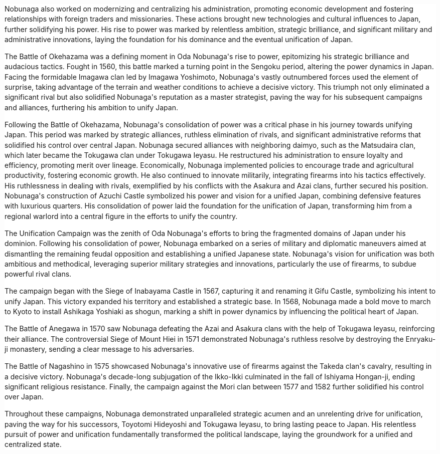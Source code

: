 Nobunaga also worked on modernizing and centralizing his administration, promoting economic development and fostering relationships with foreign traders and missionaries. These actions brought new technologies and cultural influences to Japan, further solidifying his power. His rise to power was marked by relentless ambition, strategic brilliance, and significant military and administrative innovations, laying the foundation for his dominance and the eventual unification of Japan.

The Battle of Okehazama was a defining moment in Oda Nobunaga's rise to power, epitomizing his strategic brilliance and audacious tactics. Fought in 1560, this battle marked a turning point in the Sengoku period, altering the power dynamics in Japan. Facing the formidable Imagawa clan led by Imagawa Yoshimoto, Nobunaga's vastly outnumbered forces used the element of surprise, taking advantage of the terrain and weather conditions to achieve a decisive victory. This triumph not only eliminated a significant rival but also solidified Nobunaga's reputation as a master strategist, paving the way for his subsequent campaigns and alliances, furthering his ambition to unify Japan.

Following the Battle of Okehazama, Nobunaga's consolidation of power was a critical phase in his journey towards unifying Japan. This period was marked by strategic alliances, ruthless elimination of rivals, and significant administrative reforms that solidified his control over central Japan. Nobunaga secured alliances with neighboring daimyo, such as the Matsudaira clan, which later became the Tokugawa clan under Tokugawa Ieyasu. He restructured his administration to ensure loyalty and efficiency, promoting merit over lineage. Economically, Nobunaga implemented policies to encourage trade and agricultural productivity, fostering economic growth. He also continued to innovate militarily, integrating firearms into his tactics effectively. His ruthlessness in dealing with rivals, exemplified by his conflicts with the Asakura and Azai clans, further secured his position. Nobunaga's construction of Azuchi Castle symbolized his power and vision for a unified Japan, combining defensive features with luxurious quarters. His consolidation of power laid the foundation for the unification of Japan, transforming him from a regional warlord into a central figure in the efforts to unify the country.

The Unification Campaign was the zenith of Oda Nobunaga's efforts to bring the fragmented domains of Japan under his dominion. Following his consolidation of power, Nobunaga embarked on a series of military and diplomatic maneuvers aimed at dismantling the remaining feudal opposition and establishing a unified Japanese state. Nobunaga's vision for unification was both ambitious and methodical, leveraging superior military strategies and innovations, particularly the use of firearms, to subdue powerful rival clans.

The campaign began with the Siege of Inabayama Castle in 1567, capturing it and renaming it Gifu Castle, symbolizing his intent to unify Japan. This victory expanded his territory and established a strategic base. In 1568, Nobunaga made a bold move to march to Kyoto to install Ashikaga Yoshiaki as shogun, marking a shift in power dynamics by influencing the political heart of Japan.

The Battle of Anegawa in 1570 saw Nobunaga defeating the Azai and Asakura clans with the help of Tokugawa Ieyasu, reinforcing their alliance. The controversial Siege of Mount Hiei in 1571 demonstrated Nobunaga's ruthless resolve by destroying the Enryaku-ji monastery, sending a clear message to his adversaries.

The Battle of Nagashino in 1575 showcased Nobunaga's innovative use of firearms against the Takeda clan's cavalry, resulting in a decisive victory. Nobunaga's decade-long subjugation of the Ikko-Ikki culminated in the fall of Ishiyama Hongan-ji, ending significant religious resistance. Finally, the campaign against the Mori clan between 1577 and 1582 further solidified his control over Japan.

Throughout these campaigns, Nobunaga demonstrated unparalleled strategic acumen and an unrelenting drive for unification, paving the way for his successors, Toyotomi Hideyoshi and Tokugawa Ieyasu, to bring lasting peace to Japan. His relentless pursuit of power and unification fundamentally transformed the political landscape, laying the groundwork for a unified and centralized state.

